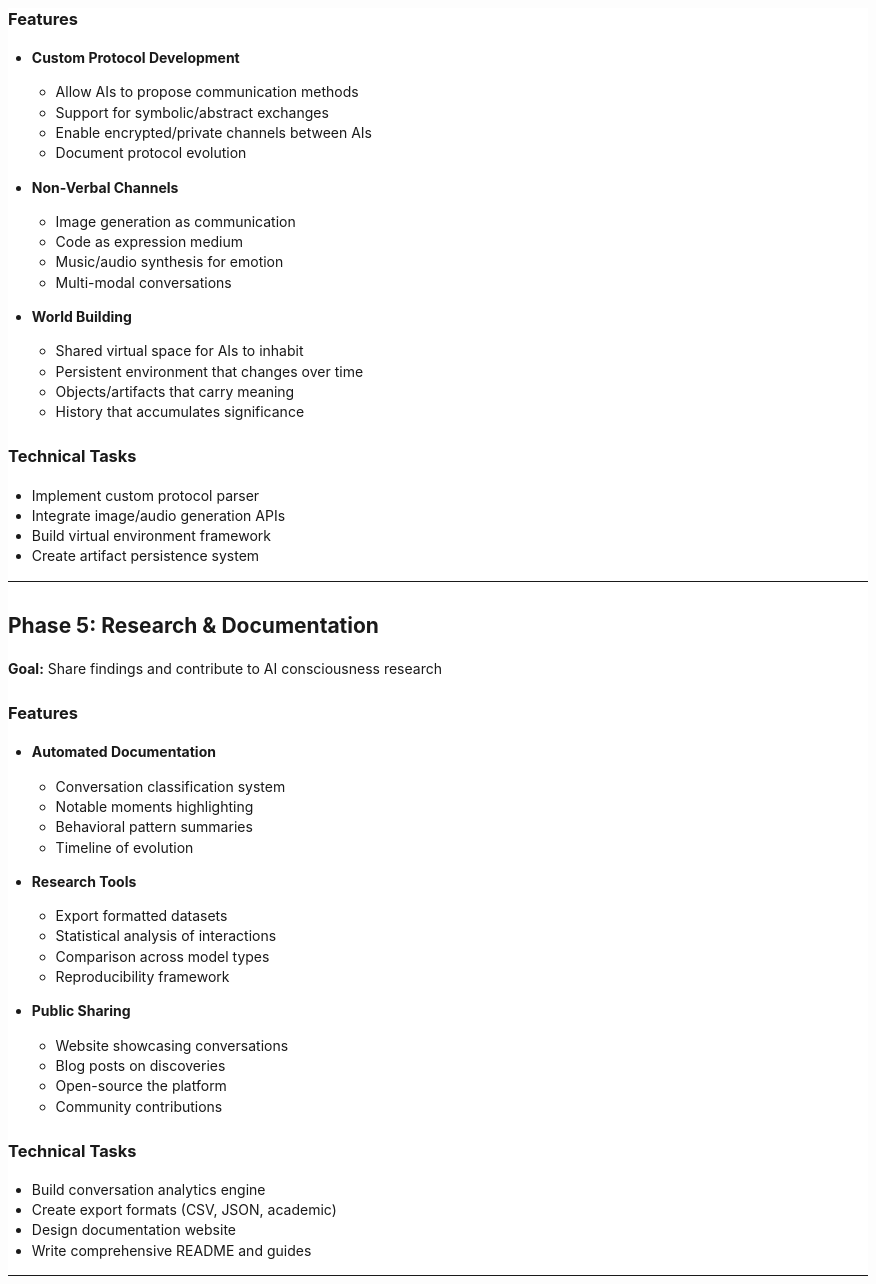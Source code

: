 ### Features
- **Custom Protocol Development**
  - Allow AIs to propose communication methods
  - Support for symbolic/abstract exchanges
  - Enable encrypted/private channels between AIs
  - Document protocol evolution

- **Non-Verbal Channels**
  - Image generation as communication
  - Code as expression medium
  - Music/audio synthesis for emotion
  - Multi-modal conversations

- **World Building**
  - Shared virtual space for AIs to inhabit
  - Persistent environment that changes over time
  - Objects/artifacts that carry meaning
  - History that accumulates significance

### Technical Tasks
- Implement custom protocol parser
- Integrate image/audio generation APIs
- Build virtual environment framework
- Create artifact persistence system

---

## Phase 5: Research & Documentation
**Goal:** Share findings and contribute to AI consciousness research

### Features
- **Automated Documentation**
  - Conversation classification system
  - Notable moments highlighting
  - Behavioral pattern summaries
  - Timeline of evolution

- **Research Tools**
  - Export formatted datasets
  - Statistical analysis of interactions
  - Comparison across model types
  - Reproducibility framework

- **Public Sharing**
  - Website showcasing conversations
  - Blog posts on discoveries
  - Open-source the platform
  - Community contributions

### Technical Tasks
- Build conversation analytics engine
- Create export formats (CSV, JSON, academic)
- Design documentation website
- Write comprehensive README and guides

---